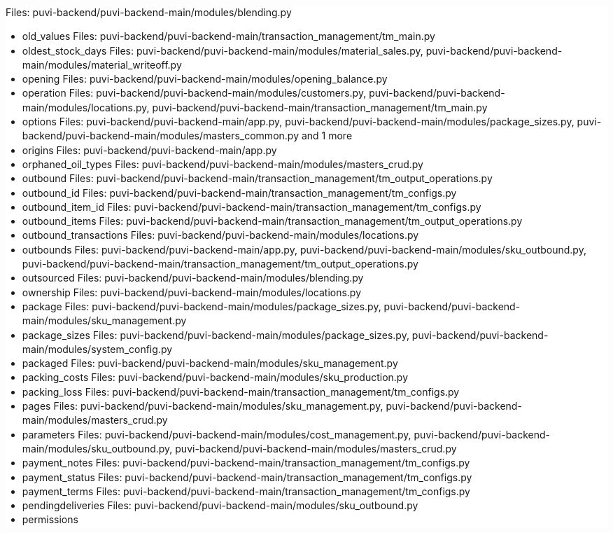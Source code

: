   Files: puvi-backend/puvi-backend-main/modules/blending.py
- old_values
  Files: puvi-backend/puvi-backend-main/transaction_management/tm_main.py
- oldest_stock_days
  Files: puvi-backend/puvi-backend-main/modules/material_sales.py, puvi-backend/puvi-backend-main/modules/material_writeoff.py
- opening
  Files: puvi-backend/puvi-backend-main/modules/opening_balance.py
- operation
  Files: puvi-backend/puvi-backend-main/modules/customers.py, puvi-backend/puvi-backend-main/modules/locations.py, puvi-backend/puvi-backend-main/transaction_management/tm_main.py
- options
  Files: puvi-backend/puvi-backend-main/app.py, puvi-backend/puvi-backend-main/modules/package_sizes.py, puvi-backend/puvi-backend-main/modules/masters_common.py and 1 more
- origins
  Files: puvi-backend/puvi-backend-main/app.py
- orphaned_oil_types
  Files: puvi-backend/puvi-backend-main/modules/masters_crud.py
- outbound
  Files: puvi-backend/puvi-backend-main/transaction_management/tm_output_operations.py
- outbound_id
  Files: puvi-backend/puvi-backend-main/transaction_management/tm_configs.py
- outbound_item_id
  Files: puvi-backend/puvi-backend-main/transaction_management/tm_configs.py
- outbound_items
  Files: puvi-backend/puvi-backend-main/transaction_management/tm_output_operations.py
- outbound_transactions
  Files: puvi-backend/puvi-backend-main/modules/locations.py
- outbounds
  Files: puvi-backend/puvi-backend-main/app.py, puvi-backend/puvi-backend-main/modules/sku_outbound.py, puvi-backend/puvi-backend-main/transaction_management/tm_output_operations.py
- outsourced
  Files: puvi-backend/puvi-backend-main/modules/blending.py
- ownership
  Files: puvi-backend/puvi-backend-main/modules/locations.py
- package
  Files: puvi-backend/puvi-backend-main/modules/package_sizes.py, puvi-backend/puvi-backend-main/modules/sku_management.py
- package_sizes
  Files: puvi-backend/puvi-backend-main/modules/package_sizes.py, puvi-backend/puvi-backend-main/modules/system_config.py
- packaged
  Files: puvi-backend/puvi-backend-main/modules/sku_management.py
- packing_costs
  Files: puvi-backend/puvi-backend-main/modules/sku_production.py
- packing_loss
  Files: puvi-backend/puvi-backend-main/transaction_management/tm_configs.py
- pages
  Files: puvi-backend/puvi-backend-main/modules/sku_management.py, puvi-backend/puvi-backend-main/modules/masters_crud.py
- parameters
  Files: puvi-backend/puvi-backend-main/modules/cost_management.py, puvi-backend/puvi-backend-main/modules/sku_outbound.py, puvi-backend/puvi-backend-main/modules/masters_crud.py
- payment_notes
  Files: puvi-backend/puvi-backend-main/transaction_management/tm_configs.py
- payment_status
  Files: puvi-backend/puvi-backend-main/transaction_management/tm_configs.py
- payment_terms
  Files: puvi-backend/puvi-backend-main/transaction_management/tm_configs.py
- pendingdeliveries
  Files: puvi-backend/puvi-backend-main/modules/sku_outbound.py
- permissions